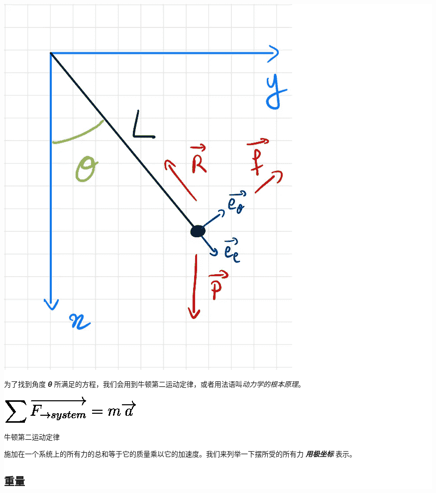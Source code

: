 ![](img/01c6c098b37d74af03ff08d1fa93eb3e.png)

为了找到角度 ***θ*** 所满足的方程，我们会用到牛顿第二运动定律，或者用法语叫*动力学的根本原理*。

![](img/fd3278cdb1fbce8ed6e7342d730cd061.png)

牛顿第二运动定律

施加在一个系统上的所有力的总和等于它的质量乘以它的加速度。我们来列举一下摆所受的所有力 ***用极坐标*** 表示。

## 重量
